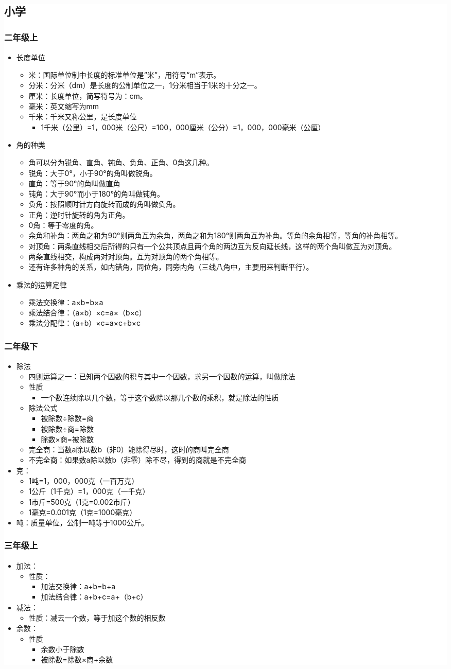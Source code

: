 ## 小学

### 二年级上
  * 长度单位
    + 米：国际单位制中长度的标准单位是“米”，用符号“m”表示。
    + 分米：分米（dm）是长度的公制单位之一，1分米相当于1米的十分之一。
    + 厘米：长度单位，简写符号为：cm。
    + 毫米：英文缩写为mm
    + 千米：千米又称公里，是长度单位
      - 1千米（公里）=1，000米（公尺）=100，000厘米（公分）=1，000，000毫米（公厘）
    
  * 角的种类
    + 角可以分为锐角、直角、钝角、负角、正角、0角这几种。
    + 锐角：大于0°，小于90°的角叫做锐角。
    + 直角：等于90°的角叫做直角
    + 钝角：大于90°而小于180°的角叫做钝角。
    + 负角：按照顺时针方向旋转而成的角叫做负角。
    + 正角：逆时针旋转的角为正角。
    + 0角：等于零度的角。
    + 余角和补角：两角之和为90°则两角互为余角，两角之和为180°则两角互为补角。等角的余角相等，等角的补角相等。
    + 对顶角：两条直线相交后所得的只有一个公共顶点且两个角的两边互为反向延长线，这样的两个角叫做互为对顶角。
    + 两条直线相交，构成两对对顶角。互为对顶角的两个角相等。
    + 还有许多种角的关系，如内错角，同位角，同旁内角（三线八角中，主要用来判断平行）。
      
  * 乘法的运算定律
    + 乘法交换律：a×b=b×a
    + 乘法结合律：（a×b）×c=a×（b×c）
    + 乘法分配律：（a+b）×c=a×c+b×c
    
### 二年级下
  * 除法
    + 四则运算之一：已知两个因数的积与其中一个因数，求另一个因数的运算，叫做除法
    + 性质
       - 一个数连续除以几个数，等于这个数除以那几个数的乘积，就是除法的性质
    + 除法公式
       - 被除数÷除数=商
       - 被除数÷商=除数
       - 除数×商=被除数
    + 完全商：当数a除以数b（非0）能除得尽时，这时的商叫完全商
    + 不完全商：如果数a除以数b（非零）除不尽，得到的商就是不完全商
  * 克：
    + 1吨=1，000，000克（一百万克）
    + 1公斤（1千克）=1，000克（一千克）
    + 1市斤=500克（1克=0.002市斤）
    + 1毫克=0.001克（1克=1000毫克）
  * 吨：质量单位，公制一吨等于1000公斤。
  
### 三年级上
  * 加法：
    + 性质：
       - 加法交换律：a+b=b+a
       - 加法结合律：a+b+c=a+（b+c）
  * 减法：
    + 性质：减去一个数，等于加这个数的相反数
  * 余数：
    + 性质
       - 余数小于除数
       - 被除数=除数×商+余数
       